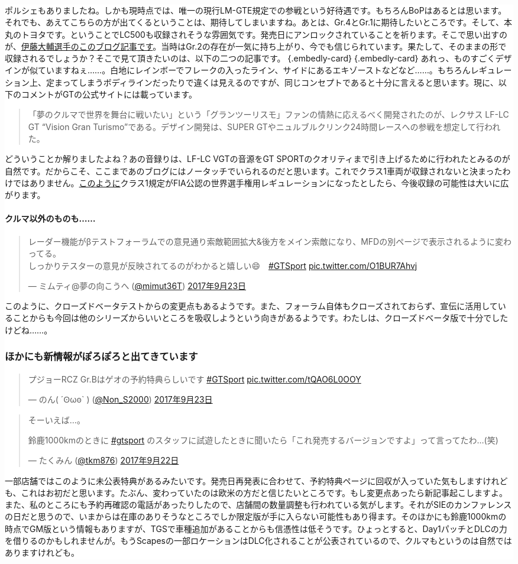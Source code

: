   </p>
</blockquote>
ポルシェもありましたね。しかも現時点では、唯一の現行LM-GTE規定での参戦という好待遇です。もちろんBoPはあるとは思います。それでも、あえてこちらの方が出てくるということは、期待してしまいますね。あとは、Gr.4とGr.1に期待したいところです。そして、本丸のトヨタです。ということでLC500も収録されそうな雰囲気です。発売日にアンロックされていることを祈ります。そこで思い出すのが、<a href="http://www.diamondblog.jp/official/daisuke-ito/2016/11/26/tgrf%e3%83%aa%e3%83%8f%e3%83%bc%e3%82%b5%e3%83%ab" title="伊藤大輔選手のこのブログ記事です" target="_blank" rel="noopener">伊藤大輔選手のこのブログ記事です</a>。当時はGr.2の存在が一気に持ち上がり、今でも信じられています。果たして、そのままの形で収録されるでしょうか？そこで見て頂きたいのは、以下の二つの記事です。
<http://www.gran-turismo.com/jp/vgt/lexus>{.embedly-card}
<https://supergt.net/news/single/16410>{.embedly-card}
あれっ、ものすごくデザインが似ていますねぇ……。白地にレインボーでフレークの入ったライン、サイドにあるエキゾーストなどなど……。もちろんレギュレーション上、定まってしまうボディラインだったりで違くは見えるのですが、同じコンセプトであると十分に言えると思います。現に、以下のコメントがGTの公式サイトには載っています。

> 「夢のクルマで世界を舞台に戦いたい」という「グランツーリスモ」ファンの情熱に応えるべく開発されたのが、レクサス LF-LC GT “Vision Gran Turismo”である。デザイン開発は、SUPER GTやニュルブルクリンク24時間レースへの参戦を想定して行われた。

どういうことか解りましたよね？あの音録りは、LF-LC VGTの音源をGT SPORTのクオリティまで引き上げるために行われたとみるのが自然です。だからこそ、ここまであのブログにはノータッチでいられるのだと思います。これでクラス1車両が収録されないと決まったわけではありません。<a href="https://www.as-web.jp/sports-car/161902?all" title="このように" target="_blank" rel="noopener">このように</a>クラス1規定がFIA公認の世界選手権用レギュレーションになったとしたら、今後収録の可能性は大いに広がります。

#### クルマ以外のものも……

<blockquote class="twitter-tweet" data-lang="ja">
  <p lang="ja" dir="ltr">
    レーダー機能がβテストフォーラムでの意見通り索敵範囲拡大&後方をメイン索敵になり、MFDの別ページで表示されるように変わってる。<br>しっかりテスターの意見が反映されてるのがわかると嬉しい&#x1f604;　<a href="https://twitter.com/hashtag/GTSport?src=hash">#GTSport</a> <a href="https://t.co/O1BUR7Ahvj">pic.twitter.com/O1BUR7Ahvj</a>
  </p>
  <p>
    — ミムティ@夢の向こうへ (<a href="http://twitter.com/mimut36T" target="_blank" rel="noopener nofollow">@mimut36T</a>) <a href="https://twitter.com/mimut36T/status/911465030771646464">2017年9月23日</a>
  </p>
</blockquote>
このように、クローズドベータテストからの変更点もあるようです。また、フォーラム自体もクローズされておらず、宣伝に活用していることからも今回は他のシリーズからいいところを吸収しようという向きがあるようです。わたしは、クローズドベータ版で十分でしたけどね……。

### ほかにも新情報がぽろぽろと出てきています

<blockquote class="twitter-tweet" data-lang="ja">
  <p lang="ja" dir="ltr">
    プジョーRCZ Gr.Bはゲオの予約特典らしいです <a href="https://twitter.com/hashtag/GTSport?src=hash">#GTSport</a> <a href="https://t.co/tQAO6L0OOY">pic.twitter.com/tQAO6L0OOY</a>
  </p>
  <p>
    — のん( ´Ꙩωꙩ` ) (<a href="http://twitter.com/Non_S2000" target="_blank" rel="noopener nofollow">@Non_S2000</a>) <a href="https://twitter.com/Non_S2000/status/911429194495561728">2017年9月23日</a>
  </p>
</blockquote>
<blockquote class="twitter-tweet" data-lang="ja">
  <p lang="ja" dir="ltr">
    そーいえば…。
  </p>
  <p>
    鈴鹿1000kmのときに <a href="https://twitter.com/hashtag/gtsport?src=hash">#gtsport</a> のスタッフに試遊したときに聞いたら「これ発売するバージョンですよ」って言ってたわ…(笑)
  </p>
  <p>
    — たくみん (<a href="http://twitter.com/tkm876" target="_blank" rel="noopener nofollow">@tkm876</a>) <a href="https://twitter.com/tkm876/status/911231006119563264">2017年9月22日</a>
  </p>
</blockquote>
一部店舗ではこのように未公表特典があるみたいです。発売日再発表に合わせて、予約特典ページに回収が入っていた気もしますけれども、これはお初だと思います。たぶん、変わっていたのは欧米の方だと信じたいところです。もし変更点あったら新記事起こしますよ。また、私のところにも予約再確認の電話があったりしたので、店舗間の数量調整も行われている気がします。それがSIEのカンファレンスの日だと思うので、いまからは在庫のありそうなところでしか限定版が手に入らない可能性もあり得ます。そのほかにも鈴鹿1000kmの時点でGM版という情報もありますが、TGSで車種追加があることからも信憑性は低そうです。ひょっとすると、Day1パッチとDLCの力を借りるのかもしれませんが。もうScapesの一部ロケーションはDLC化されることが公表されているので、クルマもというのは自然ではありますけれども。
